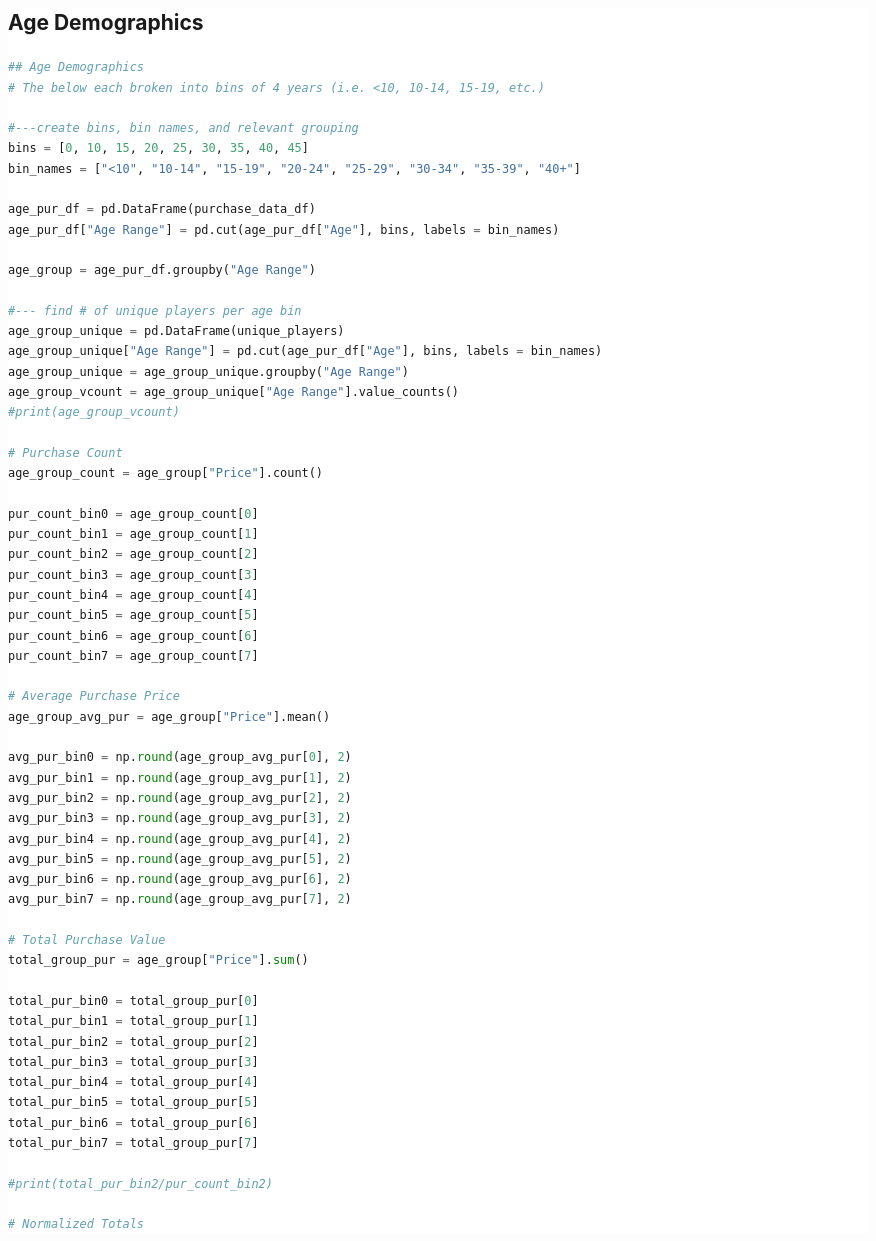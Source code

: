 

## Age Demographics


```python
## Age Demographics
# The below each broken into bins of 4 years (i.e. <10, 10-14, 15-19, etc.)

#---create bins, bin names, and relevant grouping
bins = [0, 10, 15, 20, 25, 30, 35, 40, 45]
bin_names = ["<10", "10-14", "15-19", "20-24", "25-29", "30-34", "35-39", "40+"]

age_pur_df = pd.DataFrame(purchase_data_df)
age_pur_df["Age Range"] = pd.cut(age_pur_df["Age"], bins, labels = bin_names)

age_group = age_pur_df.groupby("Age Range")

#--- find # of unique players per age bin
age_group_unique = pd.DataFrame(unique_players)
age_group_unique["Age Range"] = pd.cut(age_pur_df["Age"], bins, labels = bin_names)
age_group_unique = age_group_unique.groupby("Age Range")
age_group_vcount = age_group_unique["Age Range"].value_counts()
#print(age_group_vcount)

# Purchase Count
age_group_count = age_group["Price"].count()

pur_count_bin0 = age_group_count[0]
pur_count_bin1 = age_group_count[1]
pur_count_bin2 = age_group_count[2]
pur_count_bin3 = age_group_count[3]
pur_count_bin4 = age_group_count[4]
pur_count_bin5 = age_group_count[5]
pur_count_bin6 = age_group_count[6]
pur_count_bin7 = age_group_count[7]

# Average Purchase Price
age_group_avg_pur = age_group["Price"].mean()

avg_pur_bin0 = np.round(age_group_avg_pur[0], 2)
avg_pur_bin1 = np.round(age_group_avg_pur[1], 2)
avg_pur_bin2 = np.round(age_group_avg_pur[2], 2)
avg_pur_bin3 = np.round(age_group_avg_pur[3], 2)
avg_pur_bin4 = np.round(age_group_avg_pur[4], 2)
avg_pur_bin5 = np.round(age_group_avg_pur[5], 2)
avg_pur_bin6 = np.round(age_group_avg_pur[6], 2)
avg_pur_bin7 = np.round(age_group_avg_pur[7], 2)

# Total Purchase Value
total_group_pur = age_group["Price"].sum()

total_pur_bin0 = total_group_pur[0]
total_pur_bin1 = total_group_pur[1]
total_pur_bin2 = total_group_pur[2]
total_pur_bin3 = total_group_pur[3]
total_pur_bin4 = total_group_pur[4]
total_pur_bin5 = total_group_pur[5]
total_pur_bin6 = total_group_pur[6]
total_pur_bin7 = total_group_pur[7]

#print(total_pur_bin2/pur_count_bin2)

# Normalized Totals
```